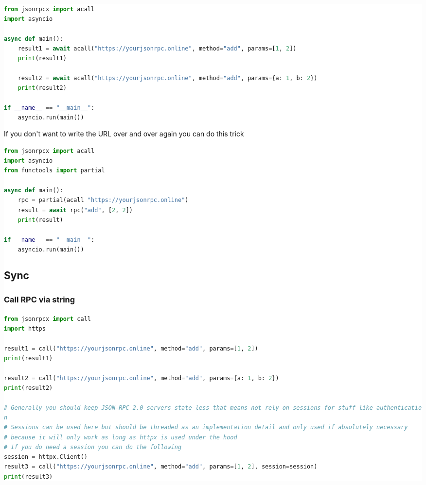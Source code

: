```python
from jsonrpcx import acall
import asyncio

async def main():
    result1 = await acall("https://yourjsonrpc.online", method="add", params=[1, 2])
    print(result1)

    result2 = await acall("https://yourjsonrpc.online", method="add", params={a: 1, b: 2})
    print(result2)

if __name__ == "__main__":
    asyncio.run(main())

```

If you don't want to write the URL over and over again you can do this trick
```python
from jsonrpcx import acall
import asyncio
from functools import partial

async def main():
    rpc = partial(acall "https://yourjsonrpc.online")
    result = await rpc("add", [2, 2])
    print(result)

if __name__ == "__main__":
    asyncio.run(main())
```


## Sync

### Call RPC via string

```python
from jsonrpcx import call
import https

result1 = call("https://yourjsonrpc.online", method="add", params=[1, 2])
print(result1)

result2 = call("https://yourjsonrpc.online", method="add", params={a: 1, b: 2})
print(result2)

# Generally you should keep JSON-RPC 2.0 servers state less that means not rely on sessions for stuff like authentication
# Sessions can be used here but should be threaded as an implementation detail and only used if absolutely necessary
# because it will only work as long as httpx is used under the hood
# If you do need a session you can do the following
session = httpx.Client()
result3 = call("https://yourjsonrpc.online", method="add", params=[1, 2], session=session)
print(result3)
```
